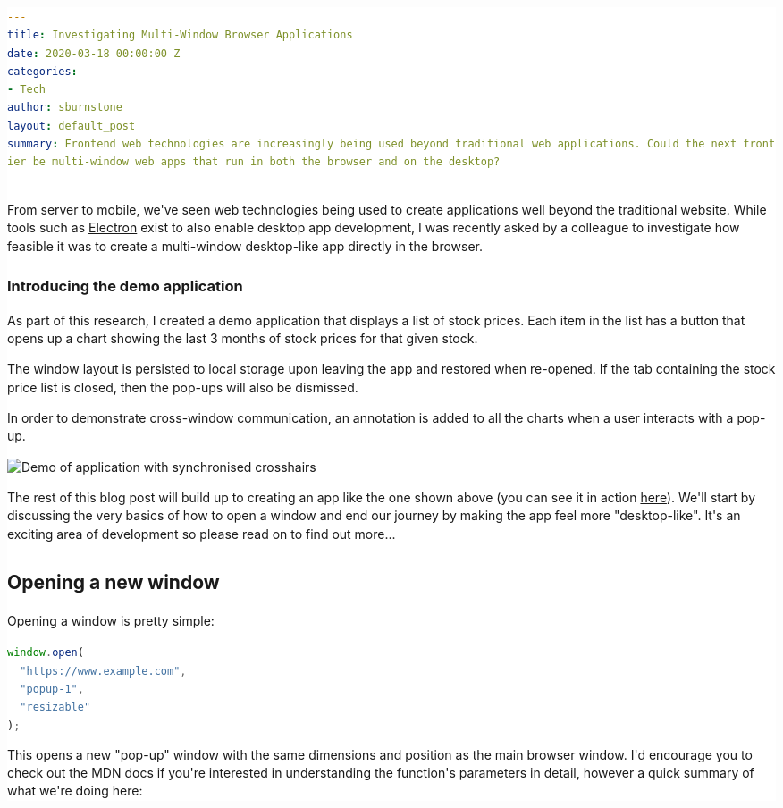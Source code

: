 ```yaml
---
title: Investigating Multi-Window Browser Applications
date: 2020-03-18 00:00:00 Z
categories:
- Tech
author: sburnstone
layout: default_post
summary: Frontend web technologies are increasingly being used beyond traditional web applications. Could the next frontier be multi-window web apps that run in both the browser and on the desktop?
---
```


From server to mobile, we've seen web technologies being used to create applications well beyond the traditional website. While tools such as [Electron](https://www.electronjs.org/) exist to also enable desktop app development, I was recently asked by a colleague to investigate how feasible it was to create a multi-window desktop-like app directly in the browser.

### Introducing the demo application

As part of this research, I created a demo application that displays a list of stock prices. Each item in the list has a button that opens up a chart showing the last 3 months of stock prices for that given stock.

The window layout is persisted to local storage upon leaving the app and restored when re-opened. If the tab containing the stock price list is closed, then the pop-ups will also be dismissed.

In order to demonstrate cross-window communication, an annotation is added to all the charts when a user interacts with a pop-up.

<img src="{{site.baseurl}}/sburnstone/assets/multi-windowed-apps/synced-crosshair.gif" alt="Demo of application with synchronised crosshairs" />

The rest of this blog post will build up to creating an app like the one shown above (you can see it in action [here](https://samburnstone.github.io/Multi-Monitor-Window-Popup-Layouts/)). We'll start by discussing the very basics of how to open a window and end our journey by making the app feel more "desktop-like". It's an exciting area of development so please read on to find out more...

## Opening a new window

Opening a window is pretty simple:

~~~javascript
window.open(
  "https://www.example.com",
  "popup-1",
  "resizable"
);
~~~

This opens a new "pop-up" window with the same dimensions and position as the main browser window. I'd encourage you to check out [the MDN docs](https://developer.mozilla.org/en-US/docs/Web/API/Window/open) if you're interested in understanding the function's parameters in detail, however a quick summary of what we're doing here:
